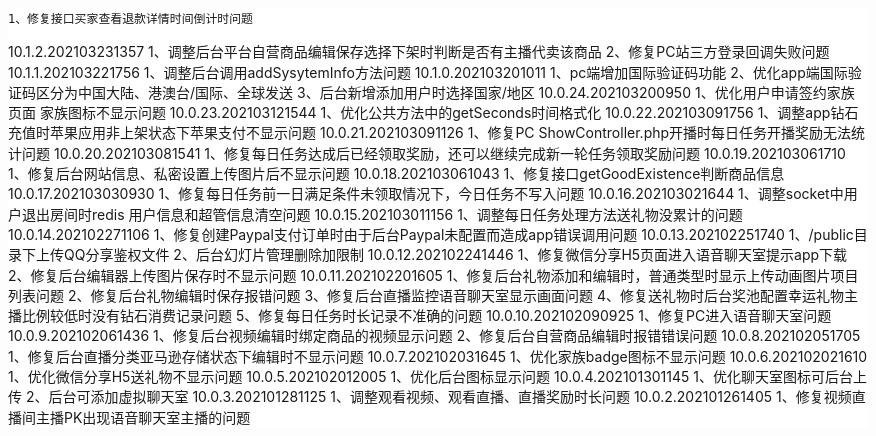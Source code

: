     1、修复接口买家查看退款详情时间倒计时问题
10.1.2.202103231357
    1、调整后台平台自营商品编辑保存选择下架时判断是否有主播代卖该商品
    2、修复PC站三方登录回调失败问题
10.1.1.202103221756
    1、调整后台调用addSysytemInfo方法问题
10.1.0.202103201011
    1、pc端增加国际验证码功能
    2、优化app端国际验证码区分为中国大陆、港澳台/国际、全球发送
    3、后台新增添加用户时选择国家/地区
10.0.24.202103200950
    1、优化用户申请签约家族页面 家族图标不显示问题
10.0.23.202103121544
    1、优化公共方法中的getSeconds时间格式化
10.0.22.202103091756
    1、调整app钻石充值时苹果应用非上架状态下苹果支付不显示问题
10.0.21.202103091126
    1、修复PC ShowController.php开播时每日任务开播奖励无法统计问题
10.0.20.202103081541
    1、修复每日任务达成后已经领取奖励，还可以继续完成新一轮任务领取奖励问题
10.0.19.202103061710
    1、修复后台网站信息、私密设置上传图片后不显示问题
10.0.18.202103061043
    1、修复接口getGoodExistence判断商品信息
10.0.17.202103030930
    1、修复每日任务前一日满足条件未领取情况下，今日任务不写入问题
10.0.16.202103021644
    1、调整socket中用户退出房间时redis 用户信息和超管信息清空问题
10.0.15.202103011156
    1、调整每日任务处理方法送礼物没累计的问题
10.0.14.202102271106
    1、修复创建Paypal支付订单时由于后台Paypal未配置而造成app错误调用问题
10.0.13.202102251740
    1、/public目录下上传QQ分享鉴权文件
    2、后台幻灯片管理删除加限制
10.0.12.202102241446
    1、修复微信分享H5页面进入语音聊天室提示app下载
    2、修复后台编辑器上传图片保存时不显示问题
10.0.11.202102201605
    1、修复后台礼物添加和编辑时，普通类型时显示上传动画图片项目列表问题
    2、修复后台礼物编辑时保存报错问题
    3、修复后台直播监控语音聊天室显示画面问题
    4、修复送礼物时后台奖池配置幸运礼物主播比例较低时没有钻石消费记录问题
    5、修复每日任务时长记录不准确的问题
10.0.10.202102090925
    1、修复PC进入语音聊天室问题
10.0.9.202102061436
    1、修复后台视频编辑时绑定商品的视频显示问题
    2、修复后台自营商品编辑时报错错误问题
10.0.8.202102051705
    1、修复后台直播分类亚马逊存储状态下编辑时不显示问题
10.0.7.202102031645
    1、优化家族badge图标不显示问题
10.0.6.202102021610
    1、优化微信分享H5送礼物不显示问题
10.0.5.202102012005
    1、优化后台图标显示问题
10.0.4.202101301145
    1、优化聊天室图标可后台上传
    2、后台可添加虚拟聊天室
10.0.3.202101281125
    1、调整观看视频、观看直播、直播奖励时长问题
10.0.2.202101261405
    1、修复视频直播间主播PK出现语音聊天室主播的问题